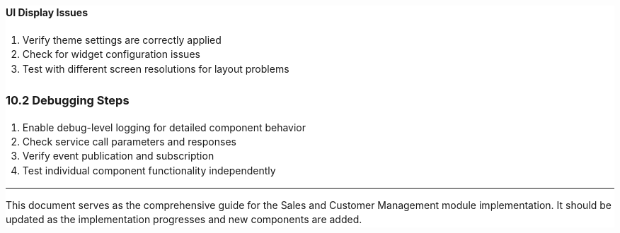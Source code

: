#### UI Display Issues
1. Verify theme settings are correctly applied
2. Check for widget configuration issues
3. Test with different screen resolutions for layout problems

### 10.2 Debugging Steps
1. Enable debug-level logging for detailed component behavior
2. Check service call parameters and responses
3. Verify event publication and subscription
4. Test individual component functionality independently

---

This document serves as the comprehensive guide for the Sales and Customer Management module implementation. It should be updated as the implementation progresses and new components are added.